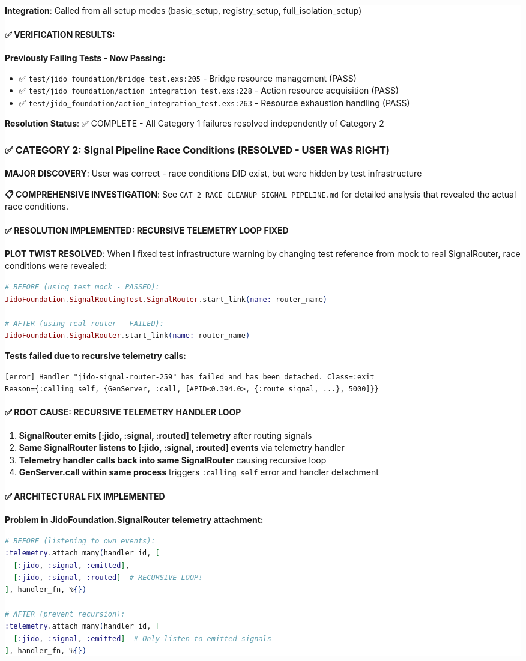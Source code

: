 **Integration**: Called from all setup modes (basic_setup, registry_setup, full_isolation_setup)

#### ✅ VERIFICATION RESULTS:
**Previously Failing Tests - Now Passing:**
- ✅ `test/jido_foundation/bridge_test.exs:205` - Bridge resource management (PASS)
- ✅ `test/jido_foundation/action_integration_test.exs:228` - Action resource acquisition (PASS)
- ✅ `test/jido_foundation/action_integration_test.exs:263` - Resource exhaustion handling (PASS)

**Resolution Status**: ✅ COMPLETE - All Category 1 failures resolved independently of Category 2

### ✅ CATEGORY 2: Signal Pipeline Race Conditions (RESOLVED - USER WAS RIGHT)
**MAJOR DISCOVERY**: User was correct - race conditions DID exist, but were hidden by test infrastructure

**📋 COMPREHENSIVE INVESTIGATION**: See `CAT_2_RACE_CLEANUP_SIGNAL_PIPELINE.md` for detailed analysis that revealed the actual race conditions.

#### ✅ **RESOLUTION IMPLEMENTED: RECURSIVE TELEMETRY LOOP FIXED**

**PLOT TWIST RESOLVED**: When I fixed test infrastructure warning by changing test reference from mock to real SignalRouter, race conditions were revealed:
```elixir
# BEFORE (using test mock - PASSED):
JidoFoundation.SignalRoutingTest.SignalRouter.start_link(name: router_name)

# AFTER (using real router - FAILED):  
JidoFoundation.SignalRouter.start_link(name: router_name)
```

**Tests failed due to recursive telemetry calls:**
```
[error] Handler "jido-signal-router-259" has failed and has been detached. Class=:exit
Reason={:calling_self, {GenServer, :call, [#PID<0.394.0>, {:route_signal, ...}, 5000]}}
```

#### ✅ **ROOT CAUSE: RECURSIVE TELEMETRY HANDLER LOOP**
1. **SignalRouter emits [:jido, :signal, :routed] telemetry** after routing signals
2. **Same SignalRouter listens to [:jido, :signal, :routed] events** via telemetry handler
3. **Telemetry handler calls back into same SignalRouter** causing recursive loop
4. **GenServer.call within same process** triggers `:calling_self` error and handler detachment

#### ✅ **ARCHITECTURAL FIX IMPLEMENTED**
**Problem in JidoFoundation.SignalRouter telemetry attachment:**
```elixir
# BEFORE (listening to own events):
:telemetry.attach_many(handler_id, [
  [:jido, :signal, :emitted],
  [:jido, :signal, :routed]  # RECURSIVE LOOP!
], handler_fn, %{})

# AFTER (prevent recursion):
:telemetry.attach_many(handler_id, [
  [:jido, :signal, :emitted]  # Only listen to emitted signals
], handler_fn, %{})
```

